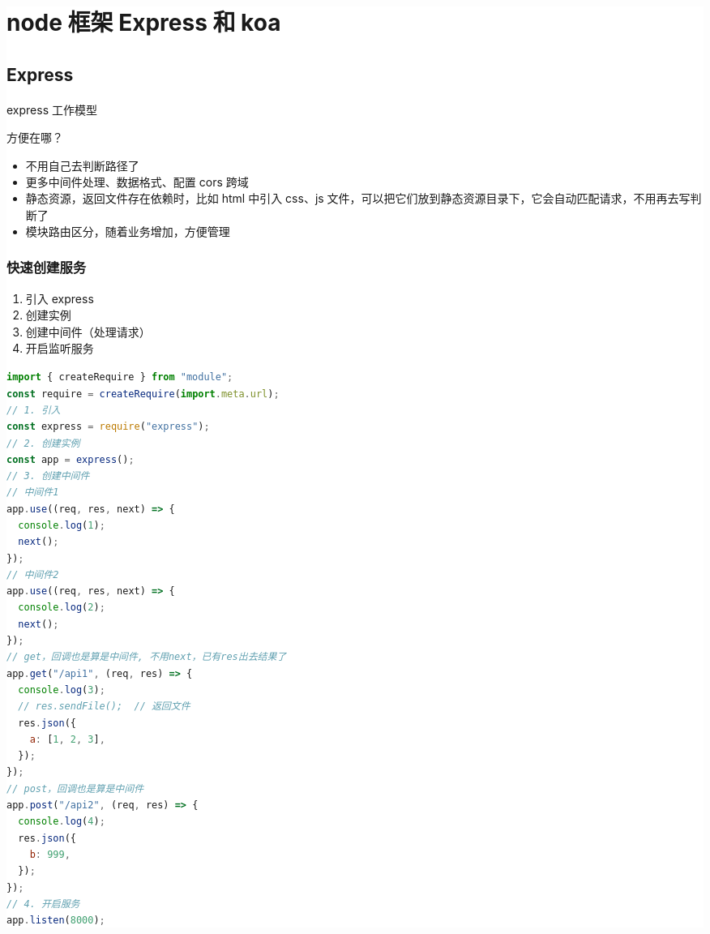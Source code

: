 # node 框架 Express 和 koa

## Express

express 工作模型

方便在哪？

- 不用自己去判断路径了
- 更多中间件处理、数据格式、配置 cors 跨域
- 静态资源，返回文件存在依赖时，比如 html 中引入 css、js 文件，可以把它们放到静态资源目录下，它会自动匹配请求，不用再去写判断了
- 模块路由区分，随着业务增加，方便管理

### 快速创建服务

1. 引入 express
2. 创建实例
3. 创建中间件（处理请求）
4. 开启监听服务

```js
import { createRequire } from "module";
const require = createRequire(import.meta.url);
// 1. 引入
const express = require("express");
// 2. 创建实例
const app = express();
// 3. 创建中间件
// 中间件1
app.use((req, res, next) => {
  console.log(1);
  next();
});
// 中间件2
app.use((req, res, next) => {
  console.log(2);
  next();
});
// get，回调也是算是中间件, 不用next，已有res出去结果了
app.get("/api1", (req, res) => {
  console.log(3);
  // res.sendFile();  // 返回文件
  res.json({
    a: [1, 2, 3],
  });
});
// post，回调也是算是中间件
app.post("/api2", (req, res) => {
  console.log(4);
  res.json({
    b: 999,
  });
});
// 4. 开启服务
app.listen(8000);
```
